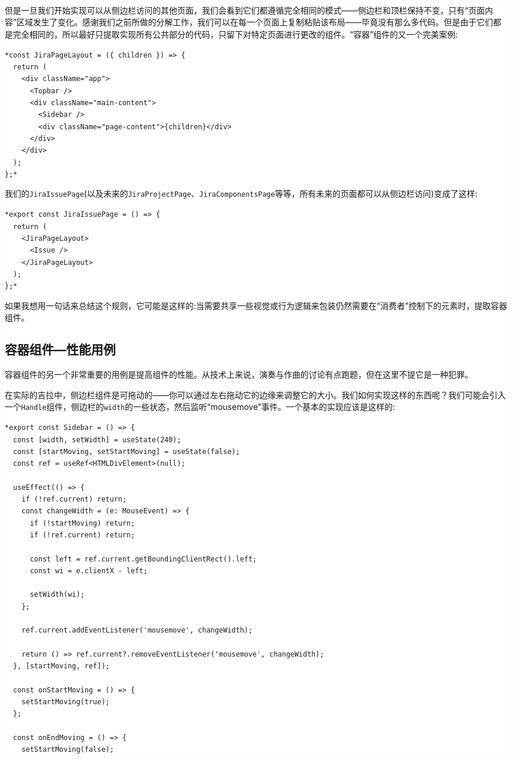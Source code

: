 但是一旦我们开始实现可以从侧边栏访问的其他页面，我们会看到它们都遵循完全相同的模式——侧边栏和顶栏保持不变，只有“页面内容”区域发生了变化。感谢我们之前所做的分解工作，我们可以在每一个页面上复制粘贴该布局——毕竟没有那么多代码。但是由于它们都是完全相同的，所以最好只提取实现所有公共部分的代码，只留下对特定页面进行更改的组件。“容器”组件的又一个完美案例:

```
*const JiraPageLayout = ({ children }) => {
  return (
    <div className="app">
      <Topbar />
      <div className="main-content">
        <Sidebar />
        <div className="page-content">{children}</div>
      </div>
    </div>
  );
};*
```

我们的`JiraIssuePage`(以及未来的`JiraProjectPage`、`JiraComponentsPage`等等，所有未来的页面都可以从侧边栏访问)变成了这样:

```
*export const JiraIssuePage = () => {
  return (
    <JiraPageLayout>
      <Issue />
    </JiraPageLayout>
  );
};*
```

如果我想用一句话来总结这个规则，它可能是这样的:当需要共享一些视觉或行为逻辑来包装仍然需要在“消费者”控制下的元素时，提取容器组件。

## 容器组件—性能用例

容器组件的另一个非常重要的用例是提高组件的性能。从技术上来说，演奏与作曲的讨论有点跑题，但在这里不提它是一种犯罪。

在实际的吉拉中，侧边栏组件是可拖动的——你可以通过左右拖动它的边缘来调整它的大小。我们如何实现这样的东西呢？我们可能会引入一个`Handle`组件，侧边栏的`width`的一些状态，然后监听“mousemove”事件。一个基本的实现应该是这样的:

```
*export const Sidebar = () => {
  const [width, setWidth] = useState(240);
  const [startMoving, setStartMoving] = useState(false);
  const ref = useRef<HTMLDivElement>(null);

  useEffect(() => {
    if (!ref.current) return;
    const changeWidth = (e: MouseEvent) => {
      if (!startMoving) return;
      if (!ref.current) return;

      const left = ref.current.getBoundingClientRect().left;
      const wi = e.clientX - left;

      setWidth(wi);
    };

    ref.current.addEventListener('mousemove', changeWidth);

    return () => ref.current?.removeEventListener('mousemove', changeWidth);
  }, [startMoving, ref]);

  const onStartMoving = () => {
    setStartMoving(true);
  };

  const onEndMoving = () => {
    setStartMoving(false);
```
